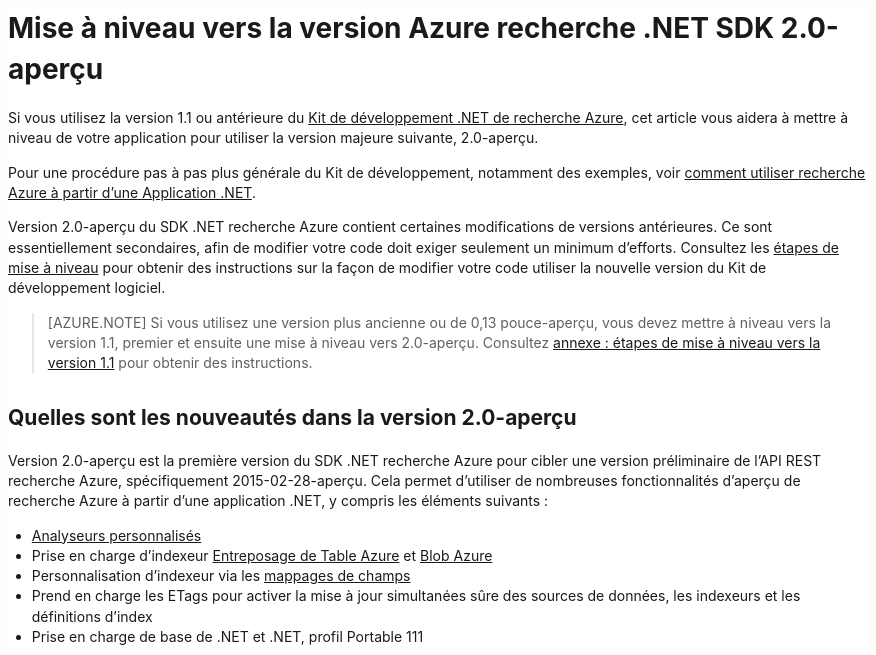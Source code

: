 <properties
   pageTitle="Mise à niveau vers le Kit de développement Azure recherche .NET version 1.1 | Microsoft Azure | Service de recherche de nuage hébergé"
   description="Mise à niveau vers le Kit de développement Azure recherche .NET version 1.1"
   services="search"
   documentationCenter=""
   authors="brjohnstmsft"
   manager="pablocas"
   editor=""/>

<tags
   ms.service="search"
   ms.devlang="dotnet"
   ms.workload="search"
   ms.topic="article"
   ms.tgt_pltfrm="na"
   ms.date="08/15/2016"
   ms.author="brjohnst"/>

# <a name="upgrading-to-the-azure-search-net-sdk-version-20-preview"></a>Mise à niveau vers la version Azure recherche .NET SDK 2.0-aperçu

Si vous utilisez la version 1.1 ou antérieure du [Kit de développement .NET de recherche Azure](https://msdn.microsoft.com/library/azure/dn951165.aspx), cet article vous aidera à mettre à niveau de votre application pour utiliser la version majeure suivante, 2.0-aperçu.

Pour une procédure pas à pas plus générale du Kit de développement, notamment des exemples, voir [comment utiliser recherche Azure à partir d’une Application .NET](search-howto-dotnet-sdk.md).

Version 2.0-aperçu du SDK .NET recherche Azure contient certaines modifications de versions antérieures. Ce sont essentiellement secondaires, afin de modifier votre code doit exiger seulement un minimum d’efforts. Consultez les [étapes de mise à niveau](#UpgradeSteps) pour obtenir des instructions sur la façon de modifier votre code utiliser la nouvelle version du Kit de développement logiciel.

> [AZURE.NOTE] Si vous utilisez une version plus ancienne ou de 0,13 pouce-aperçu, vous devez mettre à niveau vers la version 1.1, premier et ensuite une mise à niveau vers 2.0-aperçu. Consultez [annexe : étapes de mise à niveau vers la version 1.1](#UpgradeStepsV1) pour obtenir des instructions.

<a name="WhatsNew"></a>
## <a name="whats-new-in-version-20-preview"></a>Quelles sont les nouveautés dans la version 2.0-aperçu

Version 2.0-aperçu est la première version du SDK .NET recherche Azure pour cibler une version préliminaire de l’API REST recherche Azure, spécifiquement 2015-02-28-aperçu. Cela permet d’utiliser de nombreuses fonctionnalités d’aperçu de recherche Azure à partir d’une application .NET, y compris les éléments suivants :

- [Analyseurs personnalisés](https://aka.ms/customanalyzers)
- Prise en charge d’indexeur [Entreposage de Table Azure](search-howto-indexing-azure-tables.md) et [Blob Azure](search-howto-indexing-azure-blob-storage.md)
- Personnalisation d’indexeur via les [mappages de champs](search-indexer-field-mappings.md)
- Prend en charge les ETags pour activer la mise à jour simultanées sûre des sources de données, les indexeurs et les définitions d’index
- Prise en charge de base de .NET et .NET, profil Portable 111
